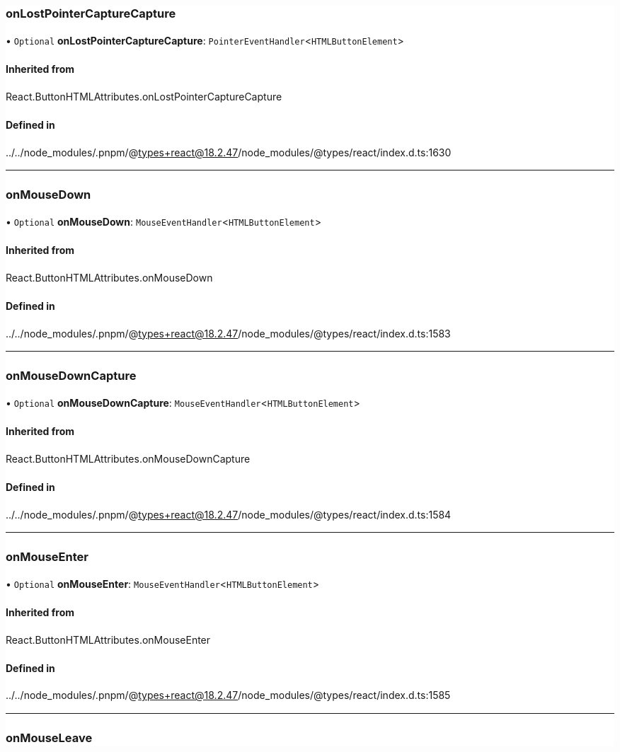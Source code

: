 ### onLostPointerCaptureCapture

• `Optional` **onLostPointerCaptureCapture**: `PointerEventHandler`\<`HTMLButtonElement`\>

#### Inherited from

React.ButtonHTMLAttributes.onLostPointerCaptureCapture

#### Defined in

../../node_modules/.pnpm/@types+react@18.2.47/node_modules/@types/react/index.d.ts:1630

___

### onMouseDown

• `Optional` **onMouseDown**: `MouseEventHandler`\<`HTMLButtonElement`\>

#### Inherited from

React.ButtonHTMLAttributes.onMouseDown

#### Defined in

../../node_modules/.pnpm/@types+react@18.2.47/node_modules/@types/react/index.d.ts:1583

___

### onMouseDownCapture

• `Optional` **onMouseDownCapture**: `MouseEventHandler`\<`HTMLButtonElement`\>

#### Inherited from

React.ButtonHTMLAttributes.onMouseDownCapture

#### Defined in

../../node_modules/.pnpm/@types+react@18.2.47/node_modules/@types/react/index.d.ts:1584

___

### onMouseEnter

• `Optional` **onMouseEnter**: `MouseEventHandler`\<`HTMLButtonElement`\>

#### Inherited from

React.ButtonHTMLAttributes.onMouseEnter

#### Defined in

../../node_modules/.pnpm/@types+react@18.2.47/node_modules/@types/react/index.d.ts:1585

___

### onMouseLeave
